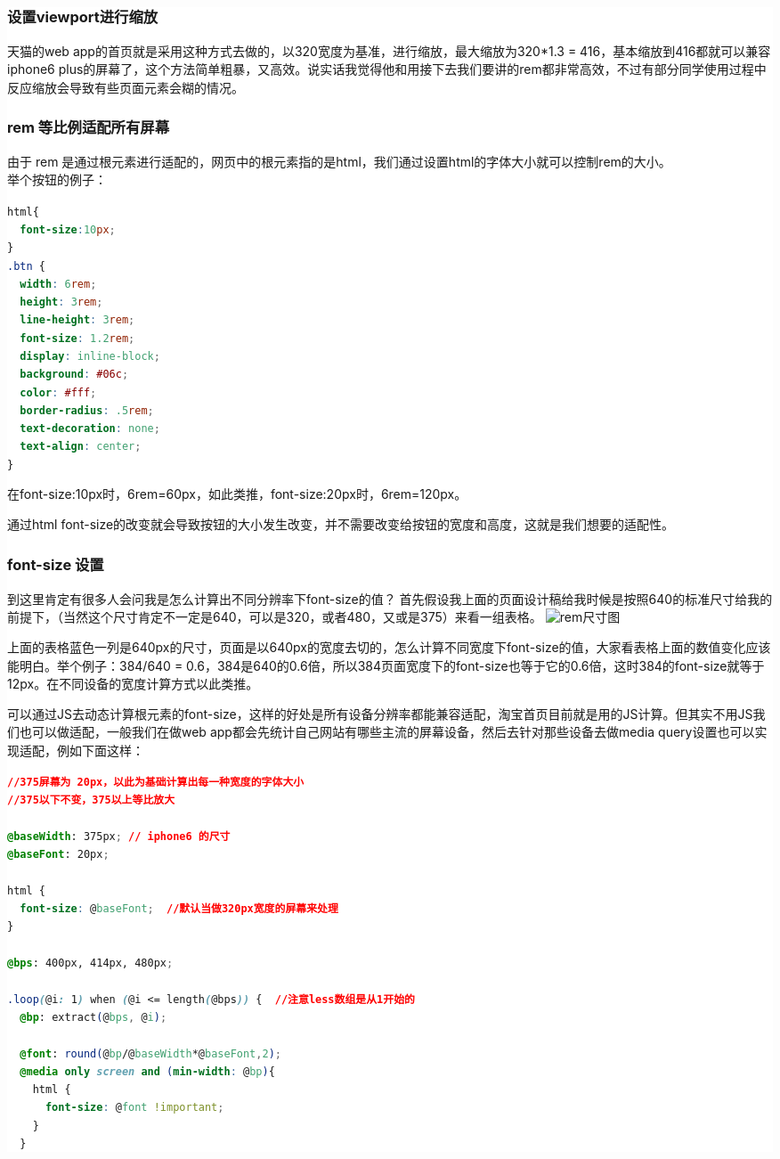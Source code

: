 ### 设置viewport进行缩放

天猫的web app的首页就是采用这种方式去做的，以320宽度为基准，进行缩放，最大缩放为320*1.3 = 416，基本缩放到416都就可以兼容iphone6 plus的屏幕了，这个方法简单粗暴，又高效。说实话我觉得他和用接下去我们要讲的rem都非常高效，不过有部分同学使用过程中反应缩放会导致有些页面元素会糊的情况。

### rem 等比例适配所有屏幕

由于 rem 是通过根元素进行适配的，网页中的根元素指的是html，我们通过设置html的字体大小就可以控制rem的大小。  
举个按钮的例子：

```css
html{
  font-size:10px;
}
.btn {
  width: 6rem;
  height: 3rem;
  line-height: 3rem;
  font-size: 1.2rem;
  display: inline-block;
  background: #06c;
  color: #fff;
  border-radius: .5rem;
  text-decoration: none;
  text-align: center;    
}
```

在font-size:10px时，6rem=60px，如此类推，font-size:20px时，6rem=120px。

通过html font-size的改变就会导致按钮的大小发生改变，并不需要改变给按钮的宽度和高度，这就是我们想要的适配性。

### font-size 设置

到这里肯定有很多人会问我是怎么计算出不同分辨率下font-size的值？
首先假设我上面的页面设计稿给我时候是按照640的标准尺寸给我的前提下，（当然这个尺寸肯定不一定是640，可以是320，或者480，又或是375）来看一组表格。
![rem尺寸图](img/https://raw.githubusercontent.com/nydl/devnote/master/img/flexremsize.jpeg)

上面的表格蓝色一列是640px的尺寸，页面是以640px的宽度去切的，怎么计算不同宽度下font-size的值，大家看表格上面的数值变化应该能明白。举个例子：384/640 = 0.6，384是640的0.6倍，所以384页面宽度下的font-size也等于它的0.6倍，这时384的font-size就等于12px。在不同设备的宽度计算方式以此类推。

可以通过JS去动态计算根元素的font-size，这样的好处是所有设备分辨率都能兼容适配，淘宝首页目前就是用的JS计算。但其实不用JS我们也可以做适配，一般我们在做web app都会先统计自己网站有哪些主流的屏幕设备，然后去针对那些设备去做media query设置也可以实现适配，例如下面这样：

```css
//375屏幕为 20px，以此为基础计算出每一种宽度的字体大小
//375以下不变，375以上等比放大

@baseWidth: 375px; // iphone6 的尺寸
@baseFont: 20px;

html {
  font-size: @baseFont;  //默认当做320px宽度的屏幕来处理
}

@bps: 400px, 414px, 480px;

.loop(@i: 1) when (@i <= length(@bps)) {  //注意less数组是从1开始的
  @bp: extract(@bps, @i);

  @font: round(@bp/@baseWidth*@baseFont,2);
  @media only screen and (min-width: @bp){
    html {
      font-size: @font !important;
    }
  }
```